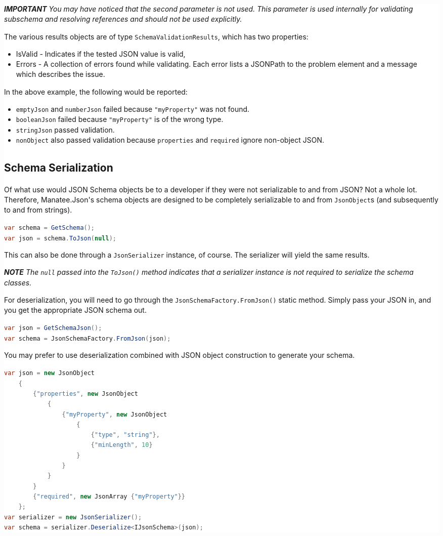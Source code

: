 ***IMPORTANT** You may have noticed that the second parameter is not used.  This parameter is used internally for validating subschema and resolving references and should not be used explicitly.*

The various results objects are of type `SchemaValidationResults`, which has two properties:

- IsValid - Indicates if the tested JSON value is valid,
- Errors - A collection of errors found while validating.  Each error lists a JSONPath to the problem element and a message which describes the issue.

In the above example, the following would be reported:

- `emptyJson` and `numberJson` failed because `"myProperty"` was not found.
- `booleanJson` failed because `"myProperty"` is of the wrong type.
- `stringJson` passed validation.
- `nonObject` also passed validation because `properties` and `required` ignore non-object JSON.

## Schema Serialization

Of what use would JSON Schema objects be to a developer if they were not serializable to and from JSON?  Not a whole lot.  Therefore, Manatee.Json's schema objects are designed to be completely serializable to and from `JsonObject`s (and subsequently to and from strings).

```csharp
var schema = GetSchema();
var json = schema.ToJson(null);
```

This can also be done through a `JsonSerializer` instance, of course.  The serializer will yield the same results.

***NOTE** The `null` passed into the `ToJson()` method indicates that a serializer instance is not required to serialize the schema classes.*

For deserialization, you will need to go through the `JsonSchemaFactory.FromJson()` static method.  Simply pass your JSON in, and you get the appropriate JSON schema out.

```csharp
var json = GetSchemaJson();
var schema = JsonSchemaFactory.FromJson(json);
```

You may prefer to use deserialization combined with JSON object construction to generate your schema.

```csharp
var json = new JsonObject
    {
        {"properties", new JsonObject
            {
                {"myProperty", new JsonObject
                    {
                        {"type", "string"},
                        {"minLength", 10}
                    }
                }
            }
        }
        {"required", new JsonArray {"myProperty"}}
    };
var serializer = new JsonSerializer();
var schema = serializer.Deserialize<IJsonSchema>(json);
```
